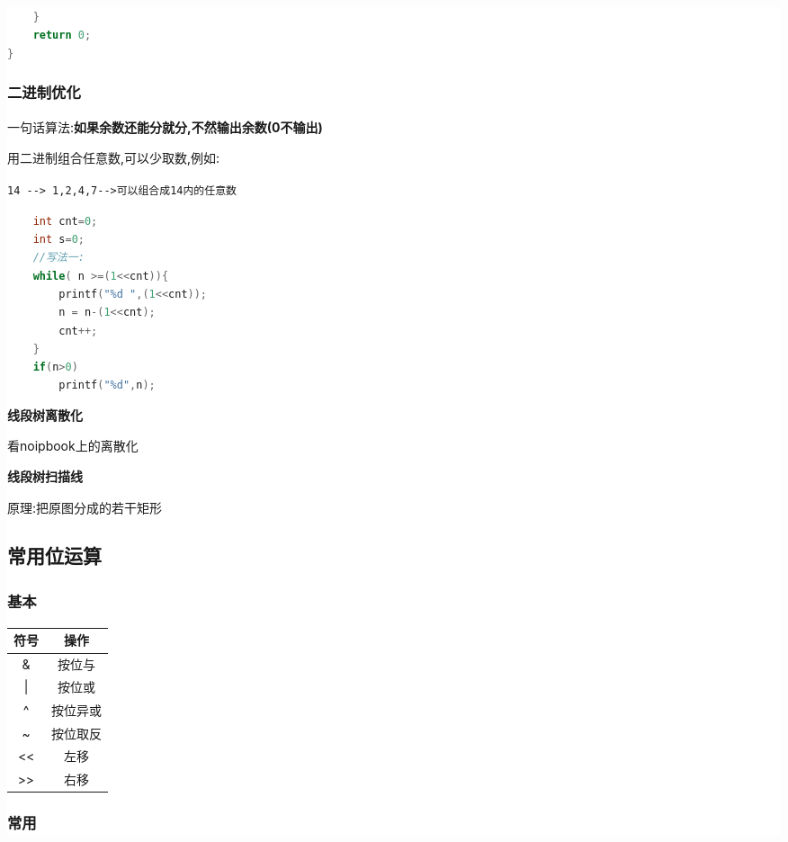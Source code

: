 ```c
    }
    return 0;
}

```
### 二进制优化


 一句话算法:**如果余数还能分就分,不然输出余数(0不输出)**
 
用二进制组合任意数,可以少取数,例如:

`14 --> 1,2,4,7-->可以组合成14内的任意数`


```c
    int cnt=0;
    int s=0;
    //写法一:
    while( n >=(1<<cnt)){
        printf("%d ",(1<<cnt));
        n = n-(1<<cnt);
        cnt++;
    }
    if(n>0)
        printf("%d",n);
```

**线段树离散化**

看noipbook上的离散化

**线段树扫描线**

原理:把原图分成的若干矩形

## 常用位运算

### 基本

|  符号  | 操作     |
|:------:|:--------:|
|    &   | 按位与   |
| &#124; | 按位或   |
|    ^   | 按位异或 |
|    ~   | 按位取反 |
|   <<   | 左移     |
|   >>   | 右移     |

### 常用
